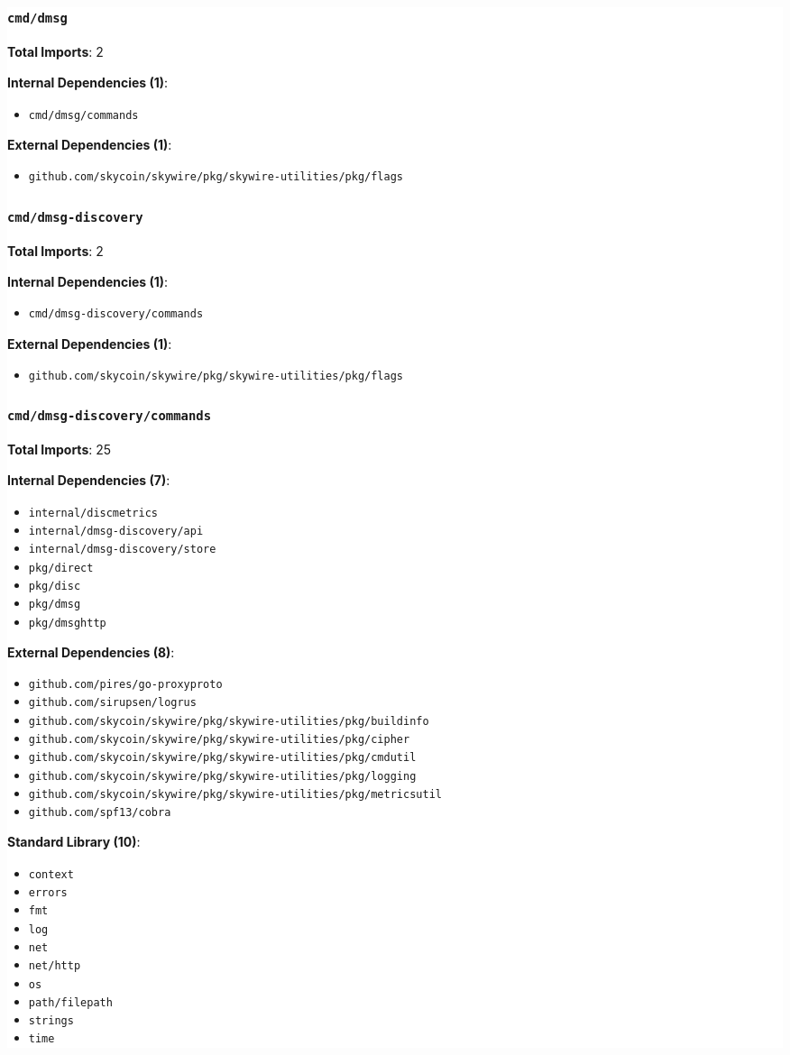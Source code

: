### `cmd/dmsg`

**Total Imports**: 2

**Internal Dependencies (1)**:

- `cmd/dmsg/commands`

**External Dependencies (1)**:

- `github.com/skycoin/skywire/pkg/skywire-utilities/pkg/flags`

### `cmd/dmsg-discovery`

**Total Imports**: 2

**Internal Dependencies (1)**:

- `cmd/dmsg-discovery/commands`

**External Dependencies (1)**:

- `github.com/skycoin/skywire/pkg/skywire-utilities/pkg/flags`

### `cmd/dmsg-discovery/commands`

**Total Imports**: 25

**Internal Dependencies (7)**:

- `internal/discmetrics`
- `internal/dmsg-discovery/api`
- `internal/dmsg-discovery/store`
- `pkg/direct`
- `pkg/disc`
- `pkg/dmsg`
- `pkg/dmsghttp`

**External Dependencies (8)**:

- `github.com/pires/go-proxyproto`
- `github.com/sirupsen/logrus`
- `github.com/skycoin/skywire/pkg/skywire-utilities/pkg/buildinfo`
- `github.com/skycoin/skywire/pkg/skywire-utilities/pkg/cipher`
- `github.com/skycoin/skywire/pkg/skywire-utilities/pkg/cmdutil`
- `github.com/skycoin/skywire/pkg/skywire-utilities/pkg/logging`
- `github.com/skycoin/skywire/pkg/skywire-utilities/pkg/metricsutil`
- `github.com/spf13/cobra`

**Standard Library (10)**:

- `context`
- `errors`
- `fmt`
- `log`
- `net`
- `net/http`
- `os`
- `path/filepath`
- `strings`
- `time`
